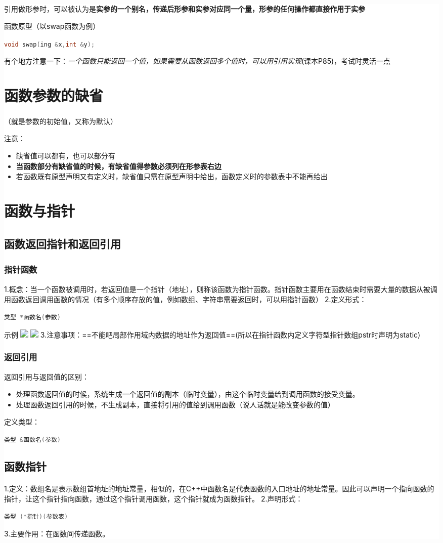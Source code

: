 引用做形参时，可以被认为是**实参的一个别名，传递后形参和实参对应同一个量，形参的任何操作都直接作用于实参**

函数原型（以swap函数为例）
```cpp
void swap(ing &x,int &y);
```

有个地方注意一下：*一个函数只能返回一个值，如果需要从函数返回多个值时，可以用引用实现*(课本P85)，考试时灵活一点




# 函数参数的缺省
（就是参数的初始值，又称为默认）

注意：
- 缺省值可以都有，也可以部分有
- **当函数部分有缺省值的时候，有缺省值得参数必须列在形参表右边**
- 若函数既有原型声明又有定义时，缺省值只需在原型声明中给出，函数定义时的参数表中不能再给出


# 函数与指针
## 函数返回指针和返回引用

### 指针函数
1.概念：当一个函数被调用时，若返回值是一个指针（地址），则称该函数为指针函数。指针函数主要用在函数结束时需要大量的数据从被调用函数返回调用函数的情况（有多个顺序存放的值，例如数组、字符串需要返回时，可以用指针函数）
2.定义形式：
```cpp
类型 *函数名(参数)
```

示例
![](https://github.com/HappynessI/review-material/blob/HappynessI-photo-for-C%2B%2B/Photos%20in%20C%2B%2B/762b496f794fca9d3905151132d166a5_720.jpg)
![](https://github.com/HappynessI/review-material/blob/HappynessI-photo-for-C%2B%2B/Photos%20in%20C%2B%2B/06d02754aeb6123878b106cd5b94c66e.jpg)
3.注意事项：==不能吧局部作用域内数据的地址作为返回值==(所以在指针函数内定义字符型指针数组pstr时声明为static)

### 返回引用
返回引用与返回值的区别：
- 处理函数返回值的时候，系统生成一个返回值的副本（临时变量），由这个临时变量给到调用函数的接受变量。
- 处理函数返回引用的时候，不生成副本，直接将引用的值给到调用函数（说人话就是能改变参数的值）

定义类型：
```cpp
类型 &函数名(参数)
```
## 函数指针
1.定义：数组名是表示数组首地址的地址常量，相似的，在C++中函数名是代表函数的入口地址的地址常量。因此可以声明一个指向函数的指针，让这个指针指向函数，通过这个指针调用函数，这个指针就成为函数指针。
2.声明形式：
```cpp
类型 (*指针)(参数表)
```
3.主要作用：在函数间传递函数。
